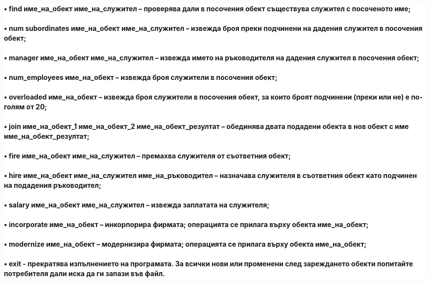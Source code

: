 ####    • find име_на_обект име_на_служител – проверява дали в посочения обект съществува служител с посоченото име;

####    • num subordinates име_на_обект име_на_служител – извежда броя преки подчинени на дадения служител  в посочения обект;

####    • manager име_на_обект име_на_служител – извежда името на ръководителя на дадения служител  в посочения обект;

####    • num_employees име_на_обект – извежда броя служители в посочения обект;

####    • overloaded име_на_обект – извежда броя служители в посочения обект, за които броят подчинени (преки или не) е по-голям от 20;

####   • join име_на_обект_1 име_на_обект_2 име_на_обект_резултат – обединява двата подадени обекта в нов обект с име име_на_обект_резултат;

####    • fire име_на_обект име_на_служител – премахва служителя от съответния обект;

####    • hire име_на_обект име_на_служител име_на_ръководител – назначава служителя в съответния обект като подчинен на подадения ръководител;

####    • salary име_на_обект име_на_служител – извежда заплатата на служителя;

####    • incorporate име_на_обект – инкорпорира фирмата; операцията се прилага върху обекта име_на_обект;

####    • modernize име_на_обект – модернизира фирмата; операцията се прилага върху обекта име_на_обект;

####    • exit - прекратява изпълнението на програмата. За всички нови или променени след зареждането обекти попитайте потребителя дали иска да ги запази във файл.

